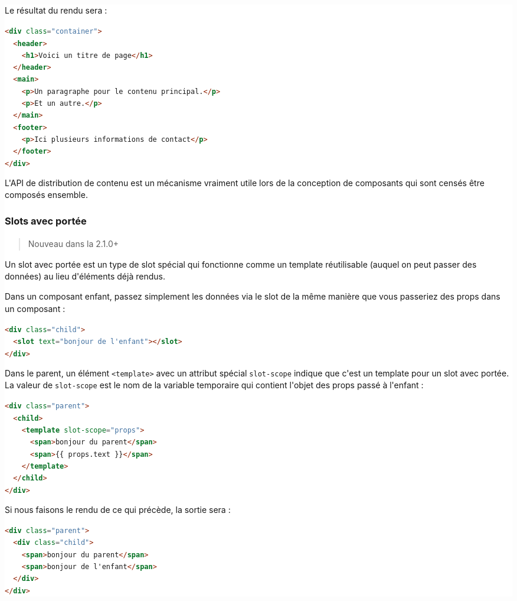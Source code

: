 Le résultat du rendu sera :

``` html
<div class="container">
  <header>
    <h1>Voici un titre de page</h1>
  </header>
  <main>
    <p>Un paragraphe pour le contenu principal.</p>
    <p>Et un autre.</p>
  </main>
  <footer>
    <p>Ici plusieurs informations de contact</p>
  </footer>
</div>
```

L'API de distribution de contenu est un mécanisme vraiment utile lors de la conception de composants qui sont censés être composés ensemble.

### Slots avec portée

> Nouveau dans la 2.1.0+

Un slot avec portée est un type de slot spécial qui fonctionne comme un template réutilisable (auquel on peut passer des données) au lieu d'éléments déjà rendus.

Dans un composant enfant, passez simplement les données via le slot de la même manière que vous passeriez des props dans un composant :

``` html
<div class="child">
  <slot text="bonjour de l'enfant"></slot>
</div>
```

Dans le parent, un élément `<template>` avec un attribut spécial `slot-scope` indique que c'est un template pour un slot avec portée. La valeur de `slot-scope` est le nom de la variable temporaire qui contient l'objet des props passé à l'enfant :

``` html
<div class="parent">
  <child>
    <template slot-scope="props">
      <span>bonjour du parent</span>
      <span>{{ props.text }}</span>
    </template>
  </child>
</div>
```

Si nous faisons le rendu de ce qui précède, la sortie sera :

``` html
<div class="parent">
  <div class="child">
    <span>bonjour du parent</span>
    <span>bonjour de l'enfant</span>
  </div>
</div>
```
